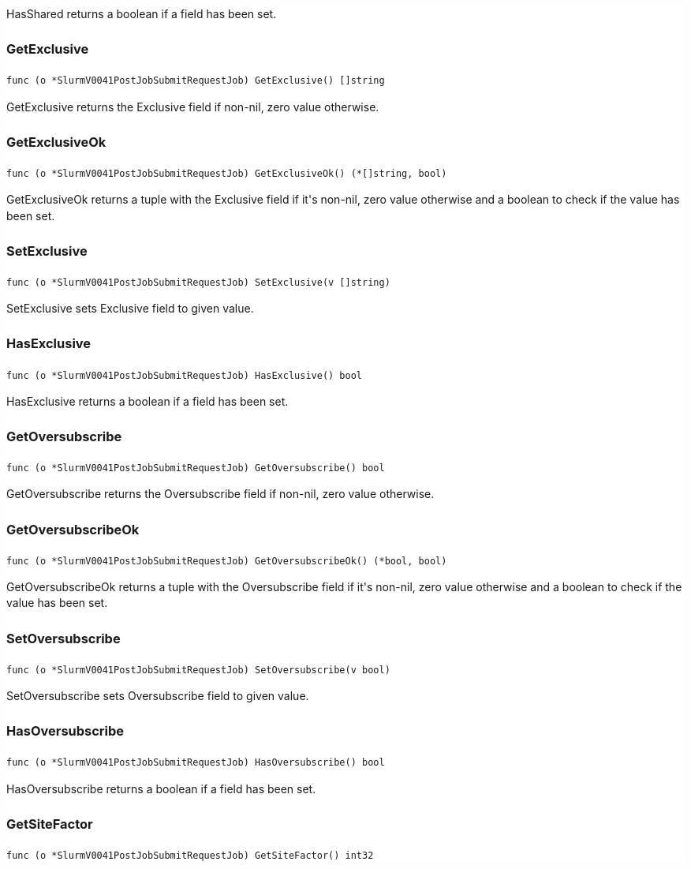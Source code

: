 HasShared returns a boolean if a field has been set.

### GetExclusive

`func (o *SlurmV0041PostJobSubmitRequestJob) GetExclusive() []string`

GetExclusive returns the Exclusive field if non-nil, zero value otherwise.

### GetExclusiveOk

`func (o *SlurmV0041PostJobSubmitRequestJob) GetExclusiveOk() (*[]string, bool)`

GetExclusiveOk returns a tuple with the Exclusive field if it's non-nil, zero value otherwise
and a boolean to check if the value has been set.

### SetExclusive

`func (o *SlurmV0041PostJobSubmitRequestJob) SetExclusive(v []string)`

SetExclusive sets Exclusive field to given value.

### HasExclusive

`func (o *SlurmV0041PostJobSubmitRequestJob) HasExclusive() bool`

HasExclusive returns a boolean if a field has been set.

### GetOversubscribe

`func (o *SlurmV0041PostJobSubmitRequestJob) GetOversubscribe() bool`

GetOversubscribe returns the Oversubscribe field if non-nil, zero value otherwise.

### GetOversubscribeOk

`func (o *SlurmV0041PostJobSubmitRequestJob) GetOversubscribeOk() (*bool, bool)`

GetOversubscribeOk returns a tuple with the Oversubscribe field if it's non-nil, zero value otherwise
and a boolean to check if the value has been set.

### SetOversubscribe

`func (o *SlurmV0041PostJobSubmitRequestJob) SetOversubscribe(v bool)`

SetOversubscribe sets Oversubscribe field to given value.

### HasOversubscribe

`func (o *SlurmV0041PostJobSubmitRequestJob) HasOversubscribe() bool`

HasOversubscribe returns a boolean if a field has been set.

### GetSiteFactor

`func (o *SlurmV0041PostJobSubmitRequestJob) GetSiteFactor() int32`

